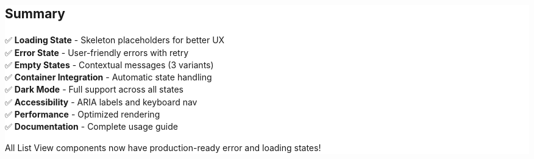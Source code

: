 
## Summary

✅ **Loading State** - Skeleton placeholders for better UX  
✅ **Error State** - User-friendly errors with retry  
✅ **Empty States** - Contextual messages (3 variants)  
✅ **Container Integration** - Automatic state handling  
✅ **Dark Mode** - Full support across all states  
✅ **Accessibility** - ARIA labels and keyboard nav  
✅ **Performance** - Optimized rendering  
✅ **Documentation** - Complete usage guide  

All List View components now have production-ready error and loading states!
